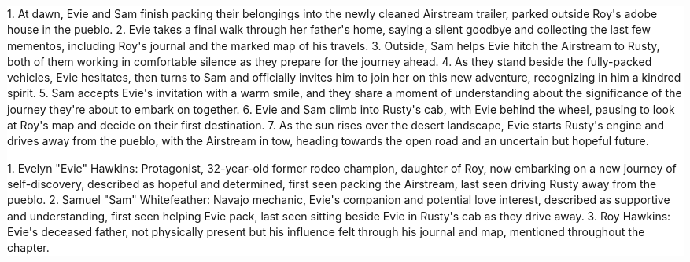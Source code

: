 <events>
1. At dawn, Evie and Sam finish packing their belongings into the newly cleaned Airstream trailer, parked outside Roy's adobe house in the pueblo.
2. Evie takes a final walk through her father's home, saying a silent goodbye and collecting the last few mementos, including Roy's journal and the marked map of his travels.
3. Outside, Sam helps Evie hitch the Airstream to Rusty, both of them working in comfortable silence as they prepare for the journey ahead.
4. As they stand beside the fully-packed vehicles, Evie hesitates, then turns to Sam and officially invites him to join her on this new adventure, recognizing in him a kindred spirit.
5. Sam accepts Evie's invitation with a warm smile, and they share a moment of understanding about the significance of the journey they're about to embark on together.
6. Evie and Sam climb into Rusty's cab, with Evie behind the wheel, pausing to look at Roy's map and decide on their first destination.
7. As the sun rises over the desert landscape, Evie starts Rusty's engine and drives away from the pueblo, with the Airstream in tow, heading towards the open road and an uncertain but hopeful future.

</events>

<characters>1. Evelyn "Evie" Hawkins: Protagonist, 32-year-old former rodeo champion, daughter of Roy, now embarking on a new journey of self-discovery, described as hopeful and determined, first seen packing the Airstream, last seen driving Rusty away from the pueblo.
2. Samuel "Sam" Whitefeather: Navajo mechanic, Evie's companion and potential love interest, described as supportive and understanding, first seen helping Evie pack, last seen sitting beside Evie in Rusty's cab as they drive away.
3. Roy Hawkins: Evie's deceased father, not physically present but his influence felt through his journal and map, mentioned throughout the chapter.</characters>